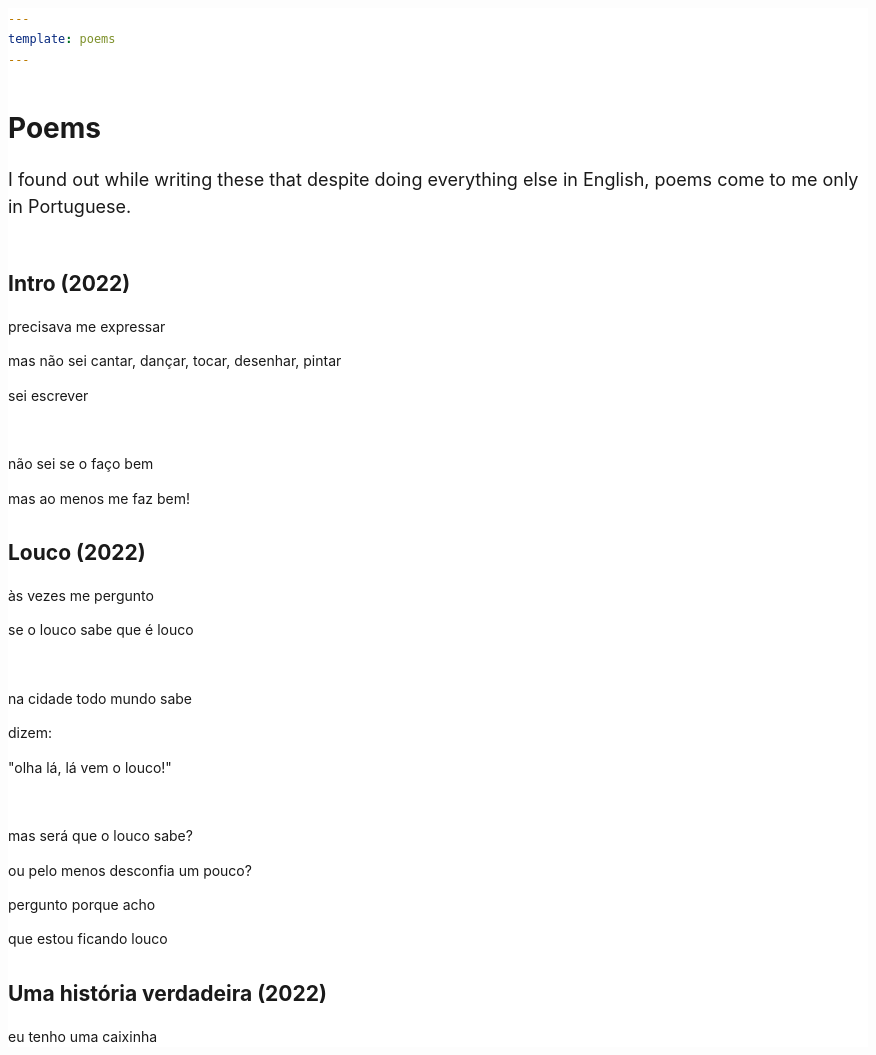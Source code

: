 ```yaml
---
template: poems
---
```


# Poems

<div style="font-style: auto; font-size: 18px;">
I found out while writing these that despite doing everything else in English, poems come to me only in Portuguese. 

</div>

<br />


## Intro (2022)

precisava me expressar

mas não sei cantar, dançar, tocar, desenhar, pintar

sei escrever

<br />

não sei se o faço bem

mas ao menos me faz bem!

## Louco (2022)

às vezes me pergunto

se o louco sabe que é louco

<br />

na cidade todo mundo sabe

dizem:

"olha lá, lá vem o louco!"

<br />

mas será que o louco sabe?

ou pelo menos desconfia um pouco?

pergunto porque acho

que estou ficando louco

## Uma história verdadeira (2022)

eu tenho uma caixinha
